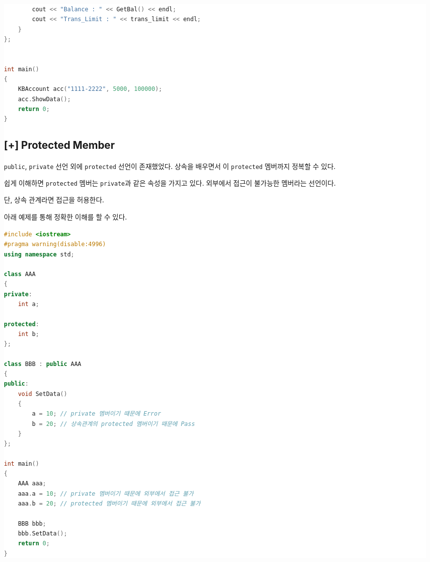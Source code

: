 ```c++
		cout << "Balance : " << GetBal() << endl;
		cout << "Trans_Limit : " << trans_limit << endl;
	}
};


int main()
{
	KBAccount acc("1111-2222", 5000, 100000);
	acc.ShowData();
	return 0;
}
```



## [+] Protected Member

`public`, `private` 선언 외에 `protected` 선언이 존재했었다. 상속을 배우면서 이 `protected` 멤버까지 정복할 수 있다.

쉽게 이해하면 `protected` 멤버는 `private`과 같은 속성을 가지고 있다. 외부에서 접근이 불가능한 멤버라는 선언이다.

단, 상속 관계라면 접근을 허용한다.

아래 예제를 통해 정확한 이해를 할 수 있다.

```c++
#include <iostream>
#pragma warning(disable:4996)
using namespace std;

class AAA
{
private:
	int a;

protected:
	int b;
};

class BBB : public AAA
{
public:
	void SetData()
	{
		a = 10;	// private 멤버이기 떄문에 Error
		b = 20;	// 상속관계의 protected 멤버이기 때문에 Pass
	}
};

int main()
{
	AAA aaa;
	aaa.a = 10;	// private 멤버이기 때문에 외부에서 접근 불가
	aaa.b = 20;	// protected 멤버이기 때문에 외부에서 접근 불가

	BBB bbb;
	bbb.SetData();
	return 0;
}
```
